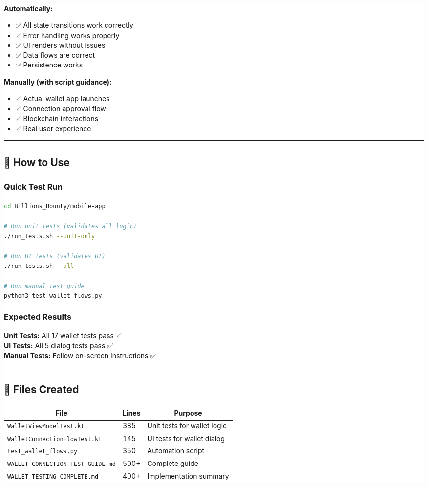 **Automatically:**
- ✅ All state transitions work correctly
- ✅ Error handling works properly
- ✅ UI renders without issues
- ✅ Data flows are correct
- ✅ Persistence works

**Manually (with script guidance):**
- ✅ Actual wallet app launches
- ✅ Connection approval flow
- ✅ Blockchain interactions
- ✅ Real user experience

---

## 🚀 How to Use

### Quick Test Run

```bash
cd Billions_Bounty/mobile-app

# Run unit tests (validates all logic)
./run_tests.sh --unit-only

# Run UI tests (validates UI)
./run_tests.sh --all

# Run manual test guide
python3 test_wallet_flows.py
```

### Expected Results

**Unit Tests:** All 17 wallet tests pass ✅  
**UI Tests:** All 5 dialog tests pass ✅  
**Manual Tests:** Follow on-screen instructions ✅

---

## 📁 Files Created

| File | Lines | Purpose |
|------|-------|---------|
| `WalletViewModelTest.kt` | 385 | Unit tests for wallet logic |
| `WalletConnectionFlowTest.kt` | 145 | UI tests for wallet dialog |
| `test_wallet_flows.py` | 350 | Automation script |
| `WALLET_CONNECTION_TEST_GUIDE.md` | 500+ | Complete guide |
| `WALLET_TESTING_COMPLETE.md` | 400+ | Implementation summary |
